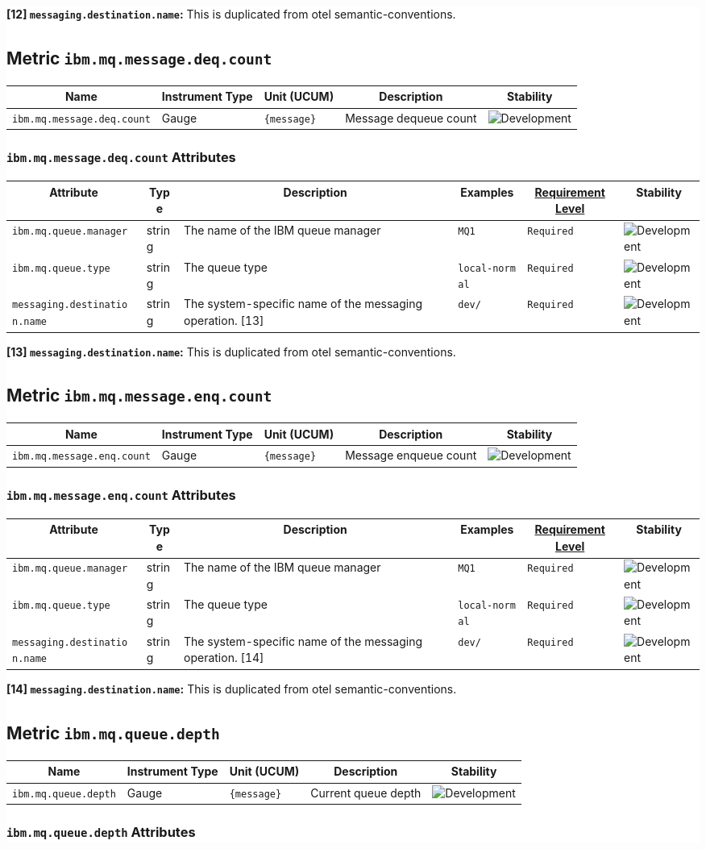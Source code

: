 **[12] `messaging.destination.name`:** This is duplicated from otel semantic-conventions.



## Metric `ibm.mq.message.deq.count`

| Name     | Instrument Type | Unit (UCUM) | Description    | Stability |
| -------- | --------------- | ----------- | -------------- | --------- |
| `ibm.mq.message.deq.count` | Gauge | `{message}` | Message dequeue count | ![Development](https://img.shields.io/badge/-development-blue) |


### `ibm.mq.message.deq.count` Attributes

| Attribute  | Type | Description  | Examples  | [Requirement Level](https://opentelemetry.io/docs/specs/semconv/general/attribute-requirement-level/) | Stability |
|---|---|---|---|---|---|
| `ibm.mq.queue.manager` | string | The name of the IBM queue manager | `MQ1` | `Required` | ![Development](https://img.shields.io/badge/-development-blue) |
| `ibm.mq.queue.type` | string | The queue type | `local-normal` | `Required` | ![Development](https://img.shields.io/badge/-development-blue) |
| `messaging.destination.name` | string | The system-specific name of the messaging operation. [13] | `dev/` | `Required` | ![Development](https://img.shields.io/badge/-development-blue) |

**[13] `messaging.destination.name`:** This is duplicated from otel semantic-conventions.



## Metric `ibm.mq.message.enq.count`

| Name     | Instrument Type | Unit (UCUM) | Description    | Stability |
| -------- | --------------- | ----------- | -------------- | --------- |
| `ibm.mq.message.enq.count` | Gauge | `{message}` | Message enqueue count | ![Development](https://img.shields.io/badge/-development-blue) |


### `ibm.mq.message.enq.count` Attributes

| Attribute  | Type | Description  | Examples  | [Requirement Level](https://opentelemetry.io/docs/specs/semconv/general/attribute-requirement-level/) | Stability |
|---|---|---|---|---|---|
| `ibm.mq.queue.manager` | string | The name of the IBM queue manager | `MQ1` | `Required` | ![Development](https://img.shields.io/badge/-development-blue) |
| `ibm.mq.queue.type` | string | The queue type | `local-normal` | `Required` | ![Development](https://img.shields.io/badge/-development-blue) |
| `messaging.destination.name` | string | The system-specific name of the messaging operation. [14] | `dev/` | `Required` | ![Development](https://img.shields.io/badge/-development-blue) |

**[14] `messaging.destination.name`:** This is duplicated from otel semantic-conventions.



## Metric `ibm.mq.queue.depth`

| Name     | Instrument Type | Unit (UCUM) | Description    | Stability |
| -------- | --------------- | ----------- | -------------- | --------- |
| `ibm.mq.queue.depth` | Gauge | `{message}` | Current queue depth | ![Development](https://img.shields.io/badge/-development-blue) |


### `ibm.mq.queue.depth` Attributes
